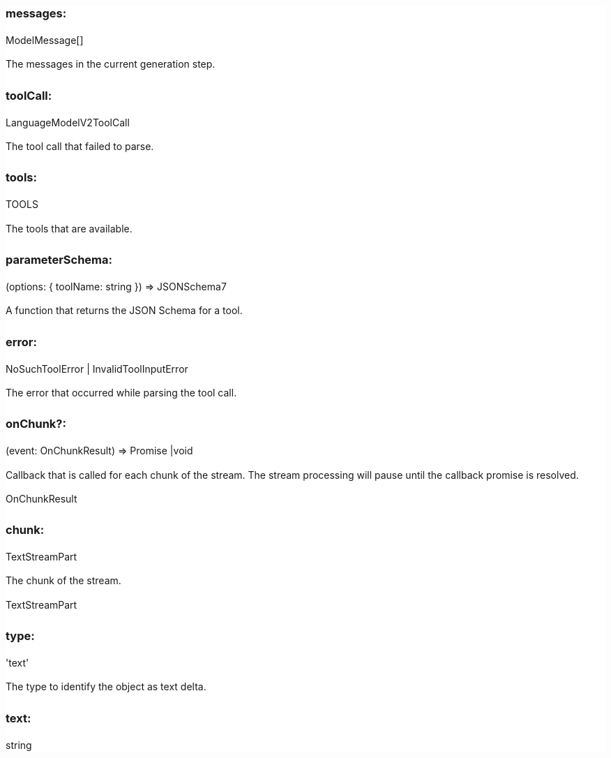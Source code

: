 ### messages:

ModelMessage[]

The messages in the current generation step.

### toolCall:

LanguageModelV2ToolCall

The tool call that failed to parse.

### tools:

TOOLS

The tools that are available.

### parameterSchema:

(options: { toolName: string }) => JSONSchema7

A function that returns the JSON Schema for a tool.

### error:

NoSuchToolError | InvalidToolInputError

The error that occurred while parsing the tool call.

### onChunk?:

(event: OnChunkResult) => Promise<void> |void

Callback that is called for each chunk of the stream. The stream processing will pause until the callback promise is resolved.

OnChunkResult

### chunk:

TextStreamPart

The chunk of the stream.

TextStreamPart

### type:

'text'

The type to identify the object as text delta.

### text:

string
